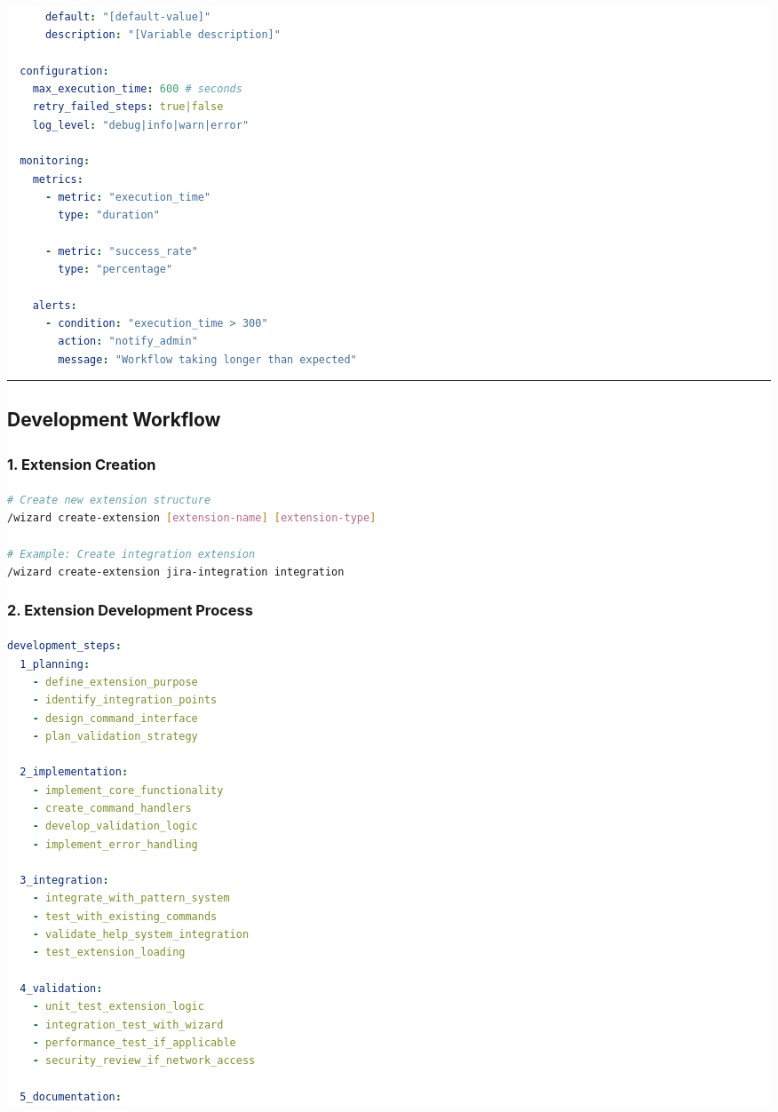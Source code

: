 ```yaml
      default: "[default-value]"
      description: "[Variable description]"
      
  configuration:
    max_execution_time: 600 # seconds
    retry_failed_steps: true|false
    log_level: "debug|info|warn|error"
    
  monitoring:
    metrics:
      - metric: "execution_time"
        type: "duration"
        
      - metric: "success_rate"
        type: "percentage"
        
    alerts:
      - condition: "execution_time > 300"
        action: "notify_admin"
        message: "Workflow taking longer than expected"
```

---

## Development Workflow

### 1. Extension Creation
```bash
# Create new extension structure
/wizard create-extension [extension-name] [extension-type]

# Example: Create integration extension
/wizard create-extension jira-integration integration
```

### 2. Extension Development Process
```yaml
development_steps:
  1_planning:
    - define_extension_purpose
    - identify_integration_points
    - design_command_interface
    - plan_validation_strategy
    
  2_implementation:
    - implement_core_functionality
    - create_command_handlers
    - develop_validation_logic
    - implement_error_handling
    
  3_integration:
    - integrate_with_pattern_system
    - test_with_existing_commands
    - validate_help_system_integration
    - test_extension_loading
    
  4_validation:
    - unit_test_extension_logic
    - integration_test_with_wizard
    - performance_test_if_applicable
    - security_review_if_network_access
    
  5_documentation:
```